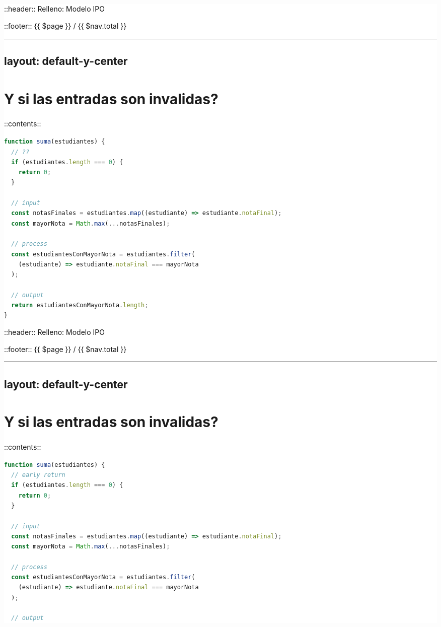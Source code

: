 ::header::
Relleno: Modelo IPO

::footer::
{{ $page }} / {{ $nav.total }}

---
layout: default-y-center
---

# Y si las entradas son invalidas?

::contents::
```js {2-5}{lines:true}
function suma(estudiantes) {
  // ??
  if (estudiantes.length === 0) {
    return 0;
  }

  // input
  const notasFinales = estudiantes.map((estudiante) => estudiante.notaFinal);
  const mayorNota = Math.max(...notasFinales);

  // process
  const estudiantesConMayorNota = estudiantes.filter(
    (estudiante) => estudiante.notaFinal === mayorNota
  );

  // output
  return estudiantesConMayorNota.length;
}
```

::header::
Relleno: Modelo IPO

::footer::
{{ $page }} / {{ $nav.total }}

---
layout: default-y-center
---

# Y si las entradas son invalidas?

::contents::
```js {2-5}{lines:true}
function suma(estudiantes) {
  // early return
  if (estudiantes.length === 0) {
    return 0;
  }

  // input
  const notasFinales = estudiantes.map((estudiante) => estudiante.notaFinal);
  const mayorNota = Math.max(...notasFinales);

  // process
  const estudiantesConMayorNota = estudiantes.filter(
    (estudiante) => estudiante.notaFinal === mayorNota
  );

  // output
```